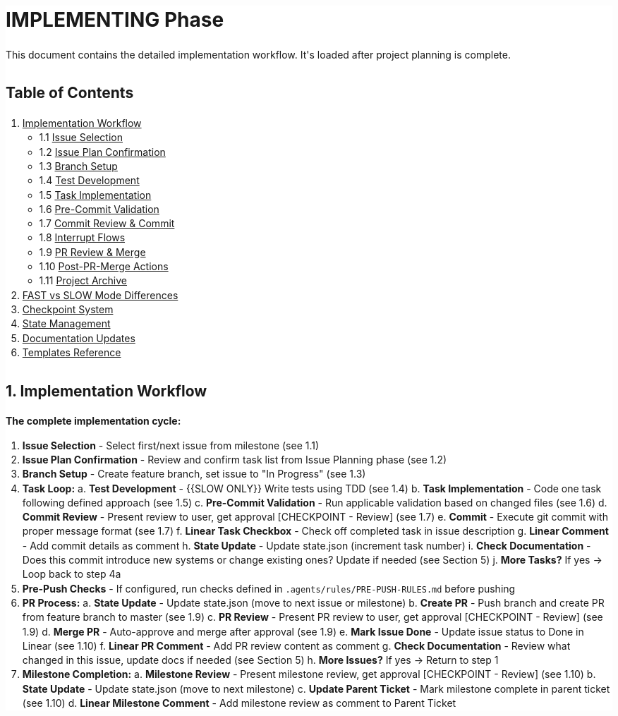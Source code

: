 # IMPLEMENTING Phase

This document contains the detailed implementation workflow. It's loaded after project planning is complete.

## Table of Contents

1. [Implementation Workflow](#1-implementation-workflow)
   - 1.1 [Issue Selection](#11-issue-selection)
   - 1.2 [Issue Plan Confirmation](#12-issue-plan-confirmation)
   - 1.3 [Branch Setup](#13-branch-setup)
   - 1.4 [Test Development](#14-test-development-slow-only)
   - 1.5 [Task Implementation](#15-task-implementation)
   - 1.6 [Pre-Commit Validation](#16-pre-commit-validation)
   - 1.7 [Commit Review & Commit](#17-commit-review--commit)
   - 1.8 [Interrupt Flows](#18-interrupt-flows-bugfixes--conflicts)
   - 1.9 [PR Review & Merge](#19-pr-review--merge)
   - 1.10 [Post-PR-Merge Actions](#110-post-pr-merge-actions)
   - 1.11 [Project Archive](#111-project-archive-project-complete)
2. [FAST vs SLOW Mode Differences](#2-fast-vs-slow-mode-differences)
3. [Checkpoint System](#3-checkpoint-system)
4. [State Management](#4-state-management)
5. [Documentation Updates](#5-documentation-updates)
6. [Templates Reference](#6-templates-reference)

## 1. Implementation Workflow

**The complete implementation cycle:**

1. **Issue Selection** - Select first/next issue from milestone (see 1.1)
2. **Issue Plan Confirmation** - Review and confirm task list from Issue Planning phase (see 1.2)
3. **Branch Setup** - Create feature branch, set issue to "In Progress" (see 1.3)
4. **Task Loop:**
   a. **Test Development** - {{SLOW ONLY}} Write tests using TDD (see 1.4)
   b. **Task Implementation** - Code one task following defined approach (see 1.5)
   c. **Pre-Commit Validation** - Run applicable validation based on changed files (see 1.6)
   d. **Commit Review** - Present review to user, get approval [CHECKPOINT - Review] (see 1.7)
   e. **Commit** - Execute git commit with proper message format (see 1.7)
   f. **Linear Task Checkbox** - Check off completed task in issue description
   g. **Linear Comment** - Add commit details as comment
   h. **State Update** - Update state.json (increment task number)
   i. **Check Documentation** - Does this commit introduce new systems or change existing ones? Update if needed (see Section 5)
   j. **More Tasks?** If yes → Loop back to step 4a
5. **Pre-Push Checks** - If configured, run checks defined in `.agents/rules/PRE-PUSH-RULES.md` before pushing
6. **PR Process:**
   a. **State Update** - Update state.json (move to next issue or milestone)
   b. **Create PR** - Push branch and create PR from feature branch to master (see 1.9)
   c. **PR Review** - Present PR review to user, get approval [CHECKPOINT - Review] (see 1.9)
   d. **Merge PR** - Auto-approve and merge after approval (see 1.9)
   e. **Mark Issue Done** - Update issue status to Done in Linear (see 1.10)
   f. **Linear PR Comment** - Add PR review content as comment
   g. **Check Documentation** - Review what changed in this issue, update docs if needed (see Section 5)
   h. **More Issues?** If yes → Return to step 1
6. **Milestone Completion:**
   a. **Milestone Review** - Present milestone review, get approval [CHECKPOINT - Review] (see 1.10)
   b. **State Update** - Update state.json (move to next milestone)
   c. **Update Parent Ticket** - Mark milestone complete in parent ticket (see 1.10)
   d. **Linear Milestone Comment** - Add milestone review as comment to Parent Ticket